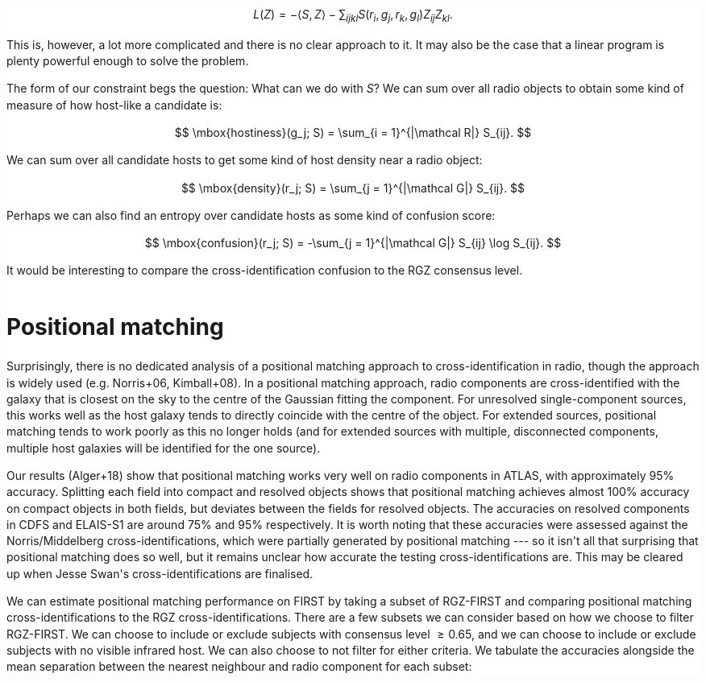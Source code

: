 $$
    L(Z) = -\langle S, Z \rangle - \sum_{ijkl} S(r_i, g_j, r_k, g_l) Z_{ij} Z_{kl}.
$$

This is, however, a lot more complicated and there is no clear approach to it. It may also be the case that a linear program is plenty powerful enough to solve the problem.

The form of our constraint begs the question: What can we do with $S$? We can sum over all radio objects to obtain some kind of measure of how host-like a candidate is:

$$
\mbox{hostiness}(g_j; S) = \sum_{i = 1}^{|\mathcal R|} S_{ij}.
$$

We can sum over all candidate hosts to get some kind of host density near a radio object:

$$
\mbox{density}(r_j; S) = \sum_{j = 1}^{|\mathcal G|} S_{ij}.
$$

Perhaps we can also find an entropy over candidate hosts as some kind of confusion score:

$$
\mbox{confusion}(r_j; S) = -\sum_{j = 1}^{|\mathcal G|} S_{ij} \log S_{ij}.
$$

It would be interesting to compare the cross-identification confusion to the RGZ consensus level.

# Positional matching

Surprisingly, there is no dedicated analysis of a positional matching approach to cross-identification in radio, though the approach is widely used (e.g. Norris+06, Kimball+08). In a positional matching approach, radio components are cross-identified with the galaxy that is closest on the sky to the centre of the Gaussian fitting the component. For unresolved single-component sources, this works well as the host galaxy tends to directly coincide with the centre of the object. For extended sources, positional matching tends to work poorly as this no longer holds (and for extended sources with multiple, disconnected components, multiple host galaxies will be identified for the one source).

Our results (Alger+18) show that positional matching works very well on radio components in ATLAS, with approximately 95% accuracy. Splitting each field into compact and resolved objects shows that positional matching achieves almost 100% accuracy on compact objects in both fields, but deviates between the fields for resolved objects. The accuracies on resolved components in CDFS and ELAIS-S1 are around 75% and 95% respectively. It is worth noting that these accuracies were assessed against the Norris/Middelberg cross-identifications, which were partially generated by positional matching --- so it isn't all that surprising that positional matching does so well, but it remains unclear how accurate the testing cross-identifications are. This may be cleared up when Jesse Swan's cross-identifications are finalised.

We can estimate positional matching performance on FIRST by taking a subset of RGZ-FIRST and comparing positional matching cross-identifications to the RGZ cross-identifications. There are a few subsets we can consider based on how we choose to filter RGZ-FIRST. We can choose to include or exclude subjects with consensus level $\geq 0.65$, and we can choose to include or exclude subjects with no visible infrared host. We can also choose to not filter for either criteria. We tabulate the accuracies alongside the mean separation between the nearest neighbour and radio component for each subset:
